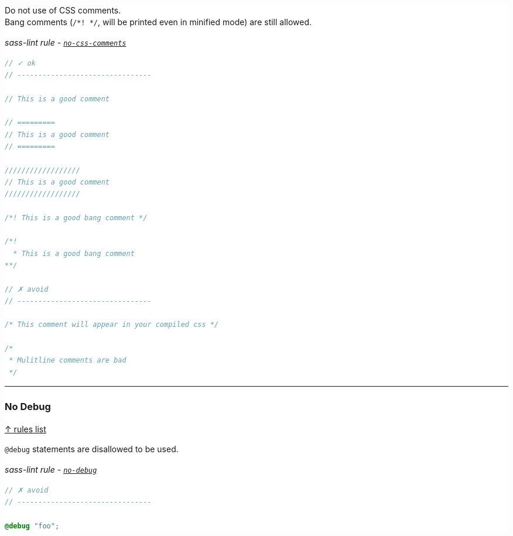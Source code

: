 Do not use of CSS comments.  
Bang comments (`/*! */`, will be printed even in minified mode) are still allowed.

_sass-lint rule - [`no-css-comments`](https://github.com/sasstools/sass-lint/blob/master/docs/rules/no-css-comments.md)_

```scss
// ✓ ok
// --------------------------------

// This is a good comment

// =========
// This is a good comment
// =========

//////////////////
// This is a good comment
//////////////////

/*! This is a good bang comment */

/*!
  * This is a good bang comment
**/

// ✗ avoid
// --------------------------------

/* This comment will appear in your compiled css */

/*
 * Mulitline comments are bad
 */

```


---

### No Debug

[↑ rules list](#table-of-contents)

`@debug` statements are disallowed to be used.

_sass-lint rule - [`no-debug`](https://github.com/sasstools/sass-lint/blob/master/docs/rules/no-debug.md)_

```scss
// ✗ avoid
// --------------------------------

@debug "foo";

```
